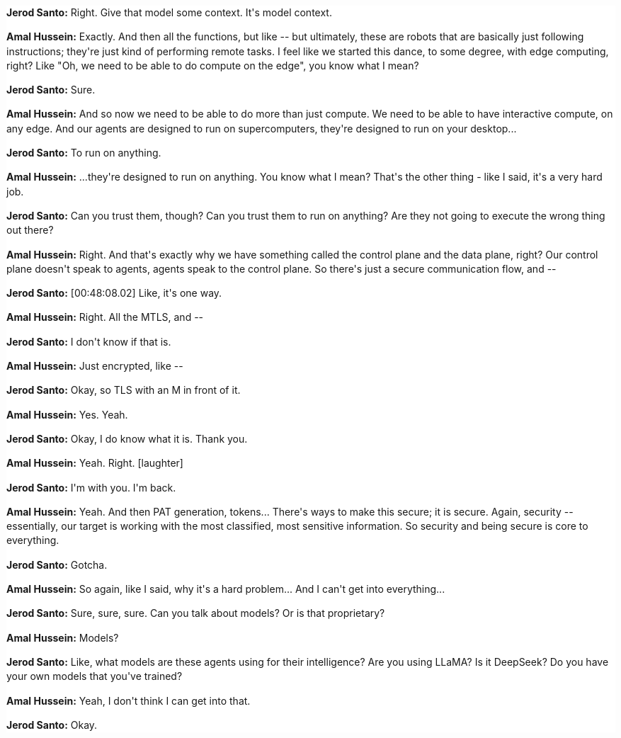 **Jerod Santo:** Right. Give that model some context. It's model context.

**Amal Hussein:** Exactly. And then all the functions, but like -- but ultimately, these are robots that are basically just following instructions; they're just kind of performing remote tasks. I feel like we started this dance, to some degree, with edge computing, right? Like "Oh, we need to be able to do compute on the edge", you know what I mean?

**Jerod Santo:** Sure.

**Amal Hussein:** And so now we need to be able to do more than just compute. We need to be able to have interactive compute, on any edge. And our agents are designed to run on supercomputers, they're designed to run on your desktop...

**Jerod Santo:** To run on anything.

**Amal Hussein:** ...they're designed to run on anything. You know what I mean? That's the other thing - like I said, it's a very hard job.

**Jerod Santo:** Can you trust them, though? Can you trust them to run on anything? Are they not going to execute the wrong thing out there?

**Amal Hussein:** Right. And that's exactly why we have something called the control plane and the data plane, right? Our control plane doesn't speak to agents, agents speak to the control plane. So there's just a secure communication flow, and --

**Jerod Santo:** \[00:48:08.02\] Like, it's one way.

**Amal Hussein:** Right. All the MTLS, and --

**Jerod Santo:** I don't know if that is.

**Amal Hussein:** Just encrypted, like --

**Jerod Santo:** Okay, so TLS with an M in front of it.

**Amal Hussein:** Yes. Yeah.

**Jerod Santo:** Okay, I do know what it is. Thank you.

**Amal Hussein:** Yeah. Right. \[laughter\]

**Jerod Santo:** I'm with you. I'm back.

**Amal Hussein:** Yeah. And then PAT generation, tokens... There's ways to make this secure; it is secure. Again, security -- essentially, our target is working with the most classified, most sensitive information. So security and being secure is core to everything.

**Jerod Santo:** Gotcha.

**Amal Hussein:** So again, like I said, why it's a hard problem... And I can't get into everything...

**Jerod Santo:** Sure, sure, sure. Can you talk about models? Or is that proprietary?

**Amal Hussein:** Models?

**Jerod Santo:** Like, what models are these agents using for their intelligence? Are you using LLaMA? Is it DeepSeek? Do you have your own models that you've trained?

**Amal Hussein:** Yeah, I don't think I can get into that.

**Jerod Santo:** Okay.
